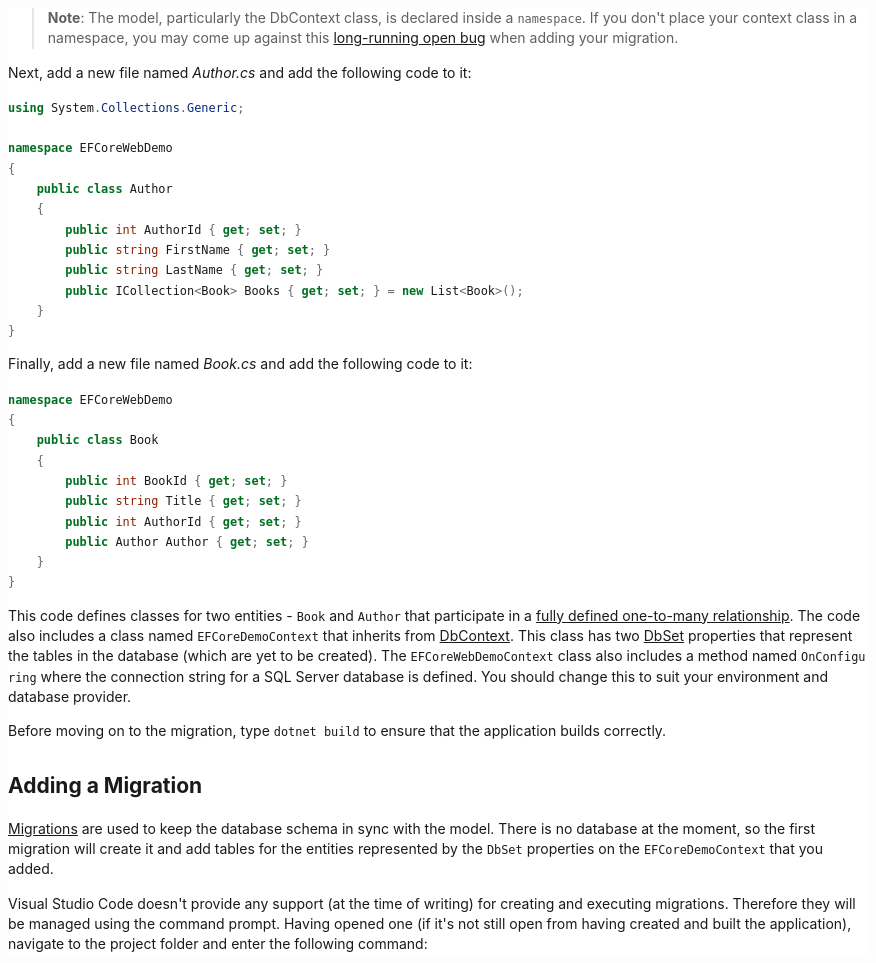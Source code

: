 > **Note**: The model, particularly the DbContext class, is declared inside a `namespace`. If you don't place your context class in a namespace, you may come up against this [long-running open bug](https://github.com/aspnet/EntityFramework/issues/2467) when adding your migration.

Next, add a new file named _Author.cs_ and add the following code to it:

```csharp
using System.Collections.Generic;

namespace EFCoreWebDemo
{ 
    public class Author
    {
        public int AuthorId { get; set; }
        public string FirstName { get; set; }
        public string LastName { get; set; }
        public ICollection<Book> Books { get; set; } = new List<Book>();
    }
}
```
Finally, add a new file named _Book.cs_ and add the following code to it:
```csharp
namespace EFCoreWebDemo
{ 
    public class Book
    {
        public int BookId { get; set; }
        public string Title { get; set; }
        public int AuthorId { get; set; }
        public Author Author { get; set; }
    }
}
```

This code defines classes for two entities - `Book` and `Author` that participate in a [fully defined one-to-many relationship](/conventions/one-to-many-relationship#fully-defined-relationship). The code also includes a class named `EFCoreDemoContext` that inherits from [DbContext](/dbcontext). This class has two [DbSet](/dbset) properties that represent the tables in the database (which are yet to be created). The `EFCoreWebDemoContext` class also includes a method named `OnConfiguring` where the connection string for a SQL Server database is defined. You should change this to suit your environment and database provider.

Before moving on to the migration, type `dotnet build` to ensure that the application builds correctly. 

## Adding a Migration

[Migrations](/migrations) are used to keep the database schema in sync with the model. There is no database at the moment, so the first migration will create it and add tables for the entities represented by the `DbSet` properties on the `EFCoreDemoContext` that you added. 

Visual Studio Code doesn't provide any support (at the time of writing) for creating and executing migrations. Therefore they will be managed using the command prompt. Having opened one (if it's not still open from having created and built the application), navigate to the project folder and enter the following command:
